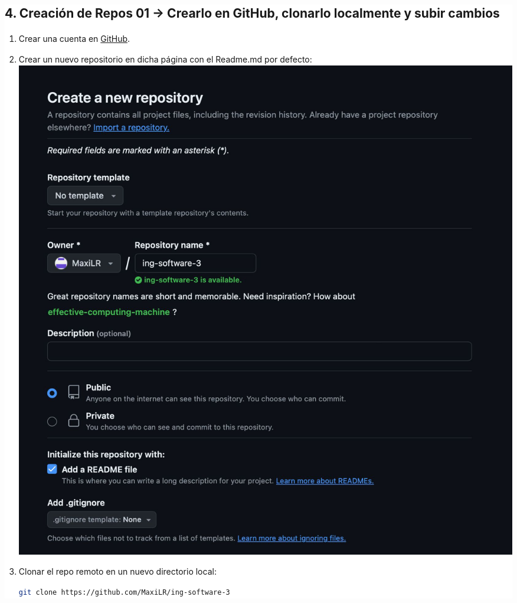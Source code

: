 ## 4. Creación de Repos 01 -> Crearlo en GitHub, clonarlo localmente y subir cambios
1. Crear una cuenta en [GitHub](https://github.com).  
2. Crear un nuevo repositorio en dicha página con el Readme.md por defecto:  
   <img src="./images/image1.jpeg" alt="Crear Repositorio" width="1250"/>

3. Clonar el repo remoto en un nuevo directorio local:  
    ```sh
    git clone https://github.com/MaxiLR/ing-software-3
    ```